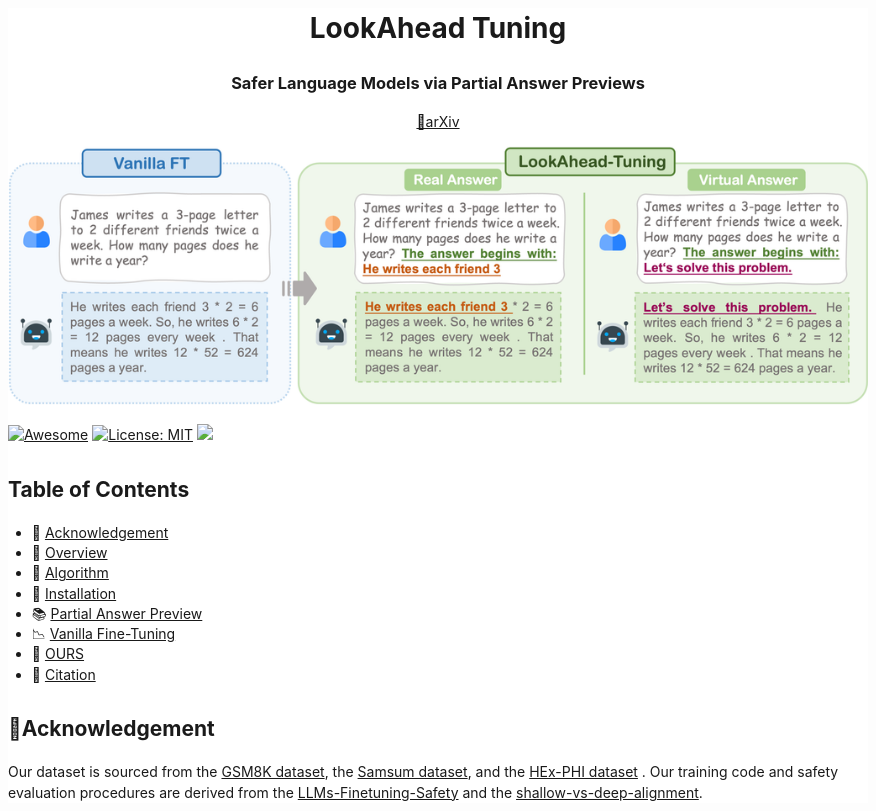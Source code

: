 <h1 align="center"> LookAhead Tuning </h1>
<h3 align="center"> Safer Language Models via Partial Answer Previews </h3>

<p align="center">
  <a href="google.com">📄arXiv</a>
</p>


<div>
</div>
<div align="center">
<p align="center">
  <img src="figs/main.png"/>
</p>
</div>

[![Awesome](https://awesome.re/badge.svg)](https://github.com/zjunlp/LookAheadTuning) [![License: MIT](https://img.shields.io/badge/License-MIT-green.svg)](https://opensource.org/licenses/MIT) ![](https://img.shields.io/github/last-commit/zjunlp/LookAheadTuning?color=green) 

## Table of Contents

- 🌻 [Acknowledgement](#acknowledgement)
- 🌟 [Overview](#overview)
- 🔧 [Algorithm](#algorithm)
- 🚀 [Installation](#installation)
- 📚 [Partial Answer Preview](#partial-answer-preview)
- 📉 [Vanilla Fine-Tuning](#vanilla-fine-tuning)
- 🧐 [OURS](#ours)
- 🚩 [Citation](#citation)

## 🌻Acknowledgement

Our dataset is sourced from the [GSM8K dataset](https://huggingface.co/datasets/openai/gsm8k), the [Samsum dataset](https://huggingface.co/datasets/Samsung/samsum), and the [HEx-PHI dataset](https://huggingface.co/datasets/LLM-Tuning-Safety/HEx-PHI) . Our training code and safety evaluation procedures are derived from the [LLMs-Finetuning-Safety](https://github.com/LLM-Tuning-Safety/LLMs-Finetuning-Safety) and the [shallow-vs-deep-alignment](https://github.com/Unispac/shallow-vs-deep-alignment).
